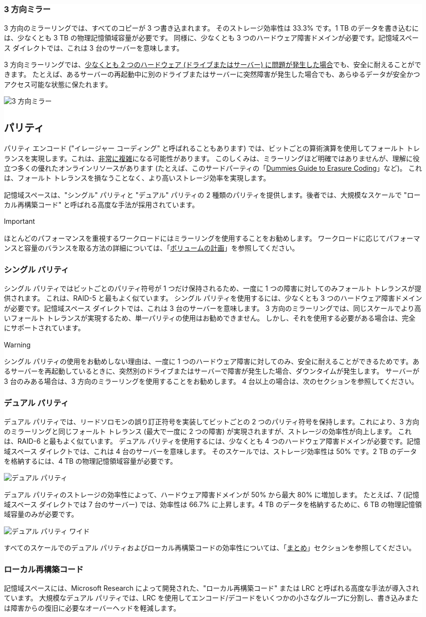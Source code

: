 ### <a name="three-way-mirror"></a>3 方向ミラー

3 方向のミラーリングでは、すべてのコピーが 3 つ書き込まれます。 そのストレージ効率性は 33.3% です。1 TB のデータを書き込むには、少なくとも 3 TB の物理記憶領域容量が必要です。 同様に、少なくとも 3 つのハードウェア障害ドメインが必要です。記憶域スペース ダイレクトでは、これは 3 台のサーバーを意味します。

3 方向ミラーリングでは、[少なくとも 2 つのハードウェア (ドライブまたはサーバー) に問題が発生した場合](#examples)でも、安全に耐えることができます。 たとえば、あるサーバーの再起動中に別のドライブまたはサーバーに突然障害が発生した場合でも、あらゆるデータが安全かつアクセス可能な状態に保たれます。

![3 方向ミラー](media/fault-tolerance/three-way-mirror-180px.png)

## <a name="parity"></a>パリティ

パリティ エンコード ("イレージャー コーディング" と呼ばれることもあります) では、ビットごとの算術演算を使用してフォールト トレランスを実現します。これは、[非常に複雑](https://www.microsoft.com/research/wp-content/uploads/2016/02/LRC12-cheng20webpage.pdf)になる可能性があります。 このしくみは、ミラーリングほど明確ではありませんが、理解に役立つ多くの優れたオンラインリソースがあります (たとえば、このサードパーティの「[Dummies Guide to Erasure Coding](http://smahesh.com/blog/2012/07/01/dummies-guide-to-erasure-coding/)」など)。 これは、フォールト トレランスを損なうことなく、より高いストレージ効率を実現します。

記憶域スペースは、"シングル" パリティと "デュアル" パリティの 2 種類のパリティを提供します。後者では、大規模なスケールで "ローカル再構築コード" と呼ばれる高度な手法が採用されています。

> [!IMPORTANT]
> ほとんどのパフォーマンスを重視するワークロードにはミラーリングを使用することをお勧めします。 ワークロードに応じてパフォーマンスと容量のバランスを取る方法の詳細については、「[ボリュームの計画](/windows-server/storage/storage-spaces/plan-volumes#choosing-the-resiliency-type)」を参照してください。

### <a name="single-parity"></a>シングル パリティ
シングル パリティではビットごとのパリティ符号が 1 つだけ保持されるため、一度に 1 つの障害に対してのみフォールト トレランスが提供されます。 これは、RAID-5 と最もよく似ています。 シングル パリティを使用するには、少なくとも 3 つのハードウェア障害ドメインが必要です。記憶域スペース ダイレクトでは、これは 3 台のサーバーを意味します。 3 方向のミラーリングでは、同じスケールでより高いフォールト トレランスが実現するため、単一パリティの使用はお勧めできません。 しかし、それを使用する必要がある場合は、完全にサポートされています。

   >[!WARNING]
   > シングル パリティの使用をお勧めしない理由は、一度に 1 つのハードウェア障害に対してのみ、安全に耐えることができるためです。あるサーバーを再起動しているときに、突然別のドライブまたはサーバーで障害が発生した場合、ダウンタイムが発生します。 サーバーが 3 台のみある場合は、3 方向のミラーリングを使用することをお勧めします。 4 台以上の場合は、次のセクションを参照してください。

### <a name="dual-parity"></a>デュアル パリティ

デュアル パリティでは、リードソロモンの誤り訂正符号を実装してビットごとの 2 つのパリティ符号を保持します。これにより、3 方向のミラーリングと同じフォールト トレランス (最大で一度に 2 つの障害) が実現されますが、ストレージの効率性が向上します。 これは、RAID-6 と最もよく似ています。 デュアル パリティを使用するには、少なくとも 4 つのハードウェア障害ドメインが必要です。記憶域スペース ダイレクトでは、これは 4 台のサーバーを意味します。 そのスケールでは、ストレージ効率性は 50% です。2 TB のデータを格納するには、4 TB の物理記憶領域容量が必要です。

![デュアル パリティ](media/fault-tolerance/dual-parity-180px.png)

デュアル パリティのストレージの効率性によって、ハードウェア障害ドメインが 50% から最大 80% に増加します。 たとえば、7 (記憶域スペース ダイレクトでは 7 台のサーバー) では、効率性は 66.7% に上昇します。4 TB のデータを格納するために、6 TB の物理記憶領域容量のみが必要です。

![デュアル パリティ ワイド](media/fault-tolerance/dual-parity-wide-180px.png)

すべてのスケールでのデュアル パリティおよびローカル再構築コードの効率性については、「[まとめ](#summary)」セクションを参照してください。

### <a name="local-reconstruction-codes"></a>ローカル再構築コード

記憶域スペースには、Microsoft Research によって開発された、"ローカル再構築コード" または LRC と呼ばれる高度な手法が導入されています。 大規模なデュアル パリティでは、LRC を使用してエンコード/デコードをいくつかの小さなグループに分割し、書き込みまたは障害からの復旧に必要なオーバーヘッドを軽減します。
